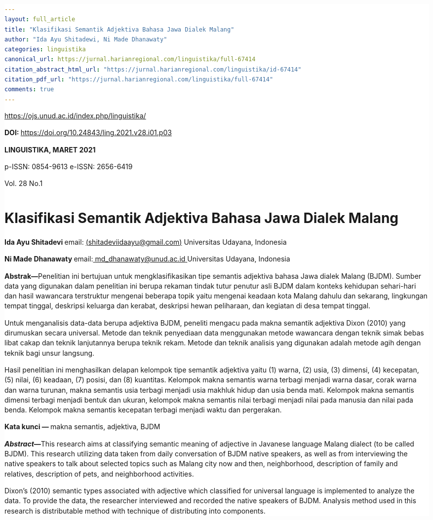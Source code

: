 ```yaml
---
layout: full_article
title: "Klasifikasi Semantik Adjektiva Bahasa Jawa Dialek Malang"
author: "Ida Ayu Shitadewi, Ni Made Dhanawaty"
categories: linguistika
canonical_url: https://jurnal.harianregional.com/linguistika/full-67414 
citation_abstract_html_url: "https://jurnal.harianregional.com/linguistika/id-67414"
citation_pdf_url: "https://jurnal.harianregional.com/linguistika/full-67414"  
comments: true
---
```


<p><a href="https://ojs.unud.ac.id/index.php/linguistika/"><span class="font2" style="text-decoration:underline;">https://ojs.unud.ac.id/index.php/linguistika/</span></a></p>
<p><span class="font2" style="font-weight:bold;">DOI: </span><a href="https://doi.org/10.24843/ling.2021.v28.i01.p03"><span class="font2">https://doi.org/10.24843/ling.2021.v28.i01.p03</span></a></p>
<p><span class="font1" style="font-weight:bold;">LINGUISTIKA, MARET 2021</span></p>
<p><span class="font1">p-ISSN: 0854-9613 e-ISSN: 2656-6419</span></p>
<p><span class="font1">Vol. 28 No.1</span></p><a name="caption1"></a>
<h1><a name="bookmark0"></a><span class="font4" style="font-weight:bold;"><a name="bookmark1"></a>Klasifikasi Semantik Adjektiva Bahasa Jawa Dialek Malang</span></h1>
<p><span class="font3" style="font-weight:bold;">Ida Ayu Shitadevi </span><span class="font3">email: </span><a href="mailto:shitadeviidaayu@gmail.com"><span class="font3">(</span><span class="font3" style="text-decoration:underline;">shitadeviidaayu@gmail.com</span><span class="font3">)</span></a><span class="font3"> Universitas Udayana, Indonesia</span></p>
<p><span class="font3" style="font-weight:bold;">Ni Made Dhanawaty </span><span class="font3">email:</span><a href="mailto:md_dhanawaty@unud.ac.id"><span class="font3"> </span><span class="font3" style="text-decoration:underline;">md_dhanawaty@unud.ac.id</span></a><span class="font3" style="text-decoration:underline;"> </span><span class="font3">Universitas Udayana, Indonesia</span></p>
<p><span class="font2" style="font-weight:bold;">Abstrak―</span><span class="font2">Penelitian ini bertujuan untuk mengklasifikasikan tipe semantis adjektiva bahasa Jawa dialek Malang (BJDM). Sumber data yang digunakan dalam penelitian ini berupa rekaman tindak tutur penutur asli BJDM dalam konteks kehidupan sehari-hari dan hasil wawancara terstruktur mengenai beberapa topik yaitu mengenai keadaan kota Malang dahulu dan sekarang, lingkungan tempat tinggal, deskripsi keluarga dan kerabat, deskripsi hewan peliharaan, dan kegiatan di desa tempat tinggal.</span></p>
<p><span class="font2">Untuk menganalisis data-data berupa adjektiva BJDM, peneliti mengacu pada makna semantik adjektiva Dixon (2010) yang dirumuskan secara universal. Metode dan teknik penyediaan data menggunakan metode wawancara dengan teknik simak bebas libat cakap dan teknik lanjutannya berupa teknik rekam. Metode dan teknik analisis yang digunakan adalah metode agih dengan teknik bagi unsur langsung.</span></p>
<p><span class="font2">Hasil penelitian ini menghasilkan delapan kelompok tipe semantik adjektiva yaitu (1) warna, (2) usia, (3) dimensi, (4) kecepatan, (5) nilai, (6) keadaan, (7) posisi, dan (8) kuantitas. Kelompok makna semantis warna terbagi menjadi warna dasar, corak warna dan warna turunan, makna semantis usia terbagi menjadi usia makhluk hidup dan usia benda mati. Kelompok makna semantis dimensi terbagi menjadi bentuk dan ukuran, kelompok makna semantis nilai terbagi menjadi nilai pada manusia dan nilai pada benda. Kelompok makna semantis kecepatan terbagi menjadi waktu dan pergerakan.</span></p>
<p><span class="font2" style="font-weight:bold;">Kata kunci — </span><span class="font2">makna semantis, adjektiva, BJDM</span></p>
<p><span class="font2" style="font-weight:bold;font-style:italic;">Abstract</span><span class="font2" style="font-weight:bold;">—</span><span class="font2">This research aims at classifying semantic meaning of adjective in Javanese language Malang dialect (to be called BJDM). This research utilizing data taken from daily conversation of BJDM native speakers, as well as from interviewing the native speakers to talk about selected topics such as Malang city now and then, neighborhood, description of family and relatives, description of pets, and neighborhood activities.</span></p>
<p><span class="font2">Dixon’s (2010) semantic types associated with adjective which classified for universal language is implemented to analyze the data. To provide the data, the researcher interviewed and recorded the native speakers of BJDM. Analysis method used in this research is distributable method with technique of distributing into components.</span></p>